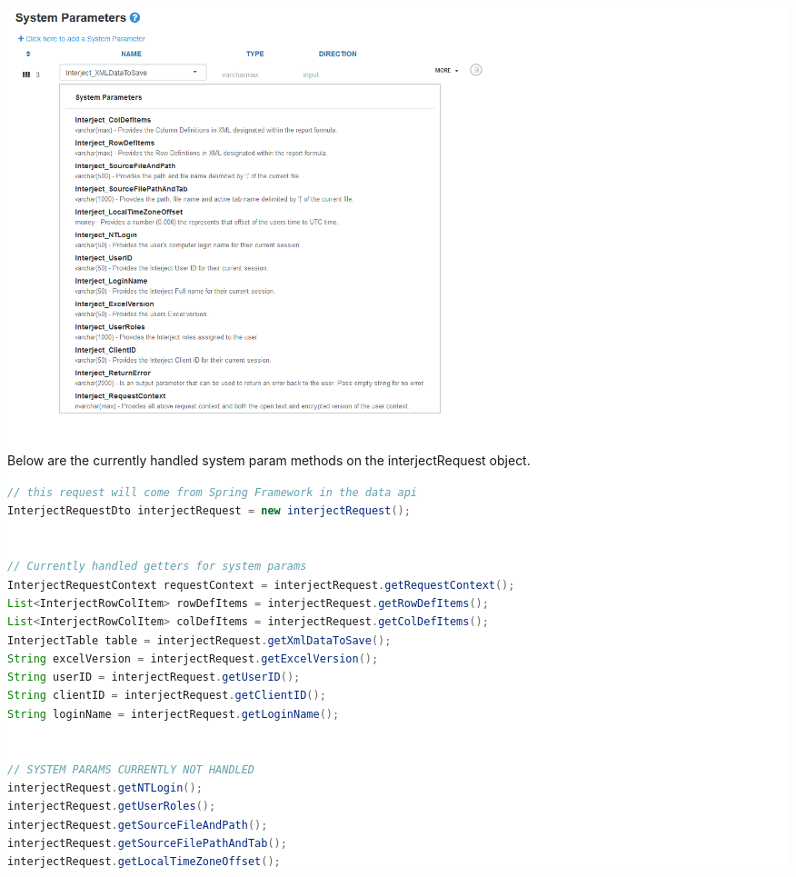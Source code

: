 <img src="static/params-2-system.png" alt="drawing" width="64%"/>

<br>

Below are the currently handled system param methods on the interjectRequest object.

```java
// this request will come from Spring Framework in the data api
InterjectRequestDto interjectRequest = new interjectRequest();


// Currently handled getters for system params
InterjectRequestContext requestContext = interjectRequest.getRequestContext();
List<InterjectRowColItem> rowDefItems = interjectRequest.getRowDefItems();
List<InterjectRowColItem> colDefItems = interjectRequest.getColDefItems();
InterjectTable table = interjectRequest.getXmlDataToSave();
String excelVersion = interjectRequest.getExcelVersion();
String userID = interjectRequest.getUserID();
String clientID = interjectRequest.getClientID();
String loginName = interjectRequest.getLoginName();


// SYSTEM PARAMS CURRENTLY NOT HANDLED
interjectRequest.getNTLogin();
interjectRequest.getUserRoles();
interjectRequest.getSourceFileAndPath();
interjectRequest.getSourceFilePathAndTab();
interjectRequest.getLocalTimeZoneOffset();
```
